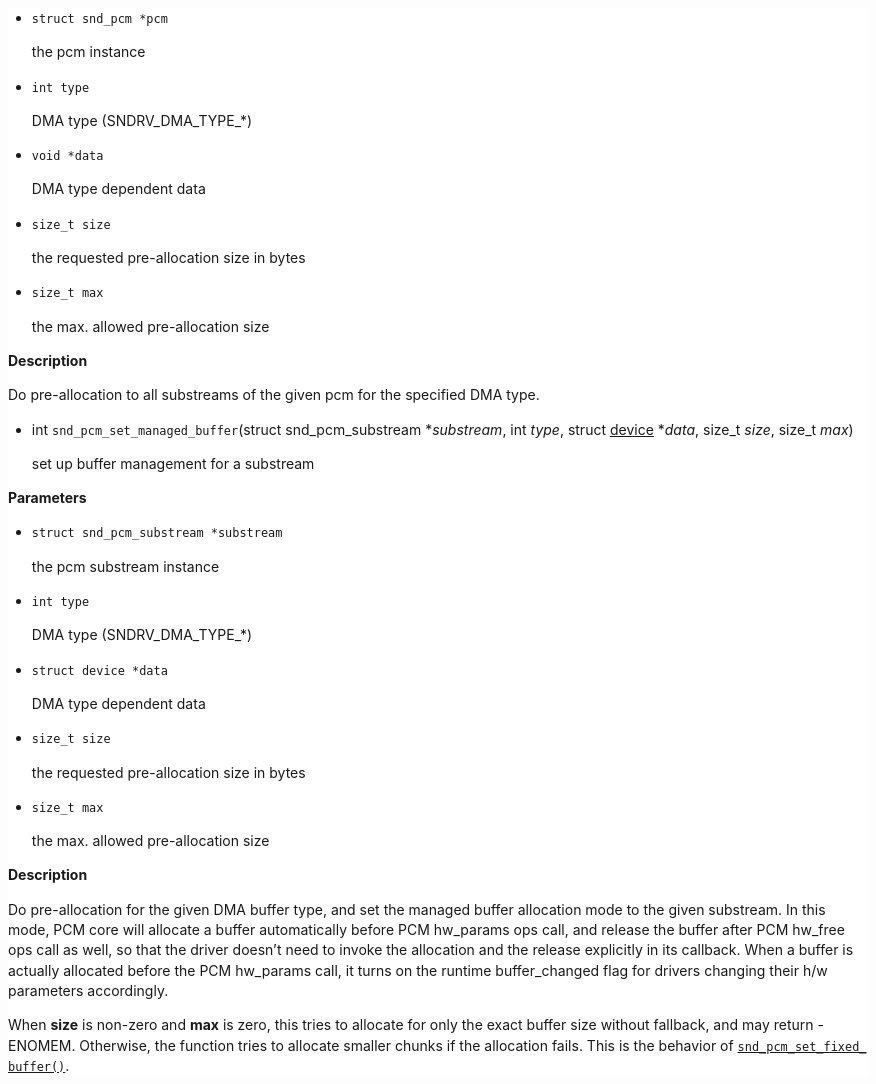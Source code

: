 - `struct snd_pcm *pcm`

  the pcm instance

- `int type`

  DMA type (SNDRV_DMA_TYPE_*)

- `void *data`

  DMA type dependent data

- `size_t size`

  the requested pre-allocation size in bytes

- `size_t max`

  the max. allowed pre-allocation size

**Description**

Do pre-allocation to all substreams of the given pcm for the specified DMA type.

- int `snd_pcm_set_managed_buffer`(struct snd_pcm_substream **substream*, int *type*, struct [device](https://www-kernel-org.translate.goog/doc/html/latest/driver-api/infrastructure.html?_x_tr_sl=auto&_x_tr_tl=zh-CN&_x_tr_hl=zh-CN&_x_tr_pto=wapp#c.device) **data*, size_t *size*, size_t *max*)

  set up buffer management for a substream

**Parameters**

- `struct snd_pcm_substream *substream`

  the pcm substream instance

- `int type`

  DMA type (SNDRV_DMA_TYPE_*)

- `struct device *data`

  DMA type dependent data

- `size_t size`

  the requested pre-allocation size in bytes

- `size_t max`

  the max. allowed pre-allocation size

**Description**

Do pre-allocation for the given DMA buffer type, and set the managed buffer allocation mode to the given substream. In this mode, PCM core will allocate a buffer automatically before PCM hw_params ops call, and release the buffer after PCM hw_free ops call as well, so that the driver doesn’t need to invoke the allocation and the release explicitly in its callback. When a buffer is actually allocated before the PCM hw_params call, it turns on the runtime buffer_changed flag for drivers changing their h/w parameters accordingly.

When **size** is non-zero and **max** is zero, this tries to allocate for only the exact buffer size without fallback, and may return -ENOMEM. Otherwise, the function tries to allocate smaller chunks if the allocation fails. This is the behavior of [`snd_pcm_set_fixed_buffer()`](https://www-kernel-org.translate.goog/doc/html/latest/sound/kernel-api/alsa-driver-api.html?_x_tr_sl=auto&_x_tr_tl=zh-CN&_x_tr_hl=zh-CN&_x_tr_pto=wapp#c.snd_pcm_set_fixed_buffer).
